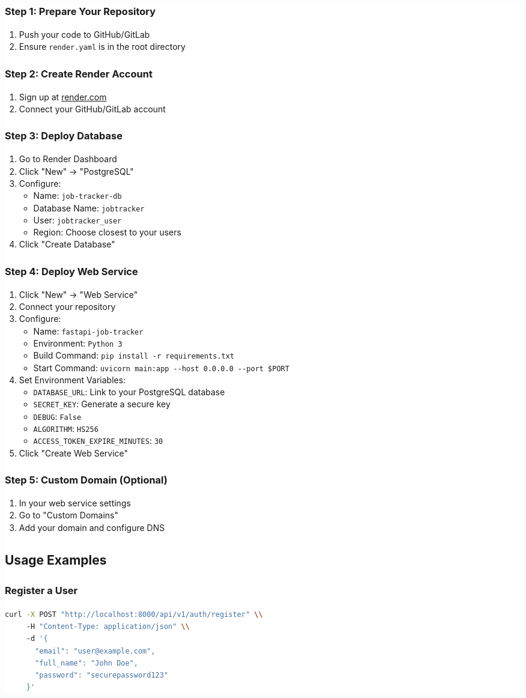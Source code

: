### Step 1: Prepare Your Repository
1. Push your code to GitHub/GitLab
2. Ensure `render.yaml` is in the root directory

### Step 2: Create Render Account
1. Sign up at [render.com](https://render.com)
2. Connect your GitHub/GitLab account

### Step 3: Deploy Database
1. Go to Render Dashboard
2. Click "New" → "PostgreSQL"
3. Configure:
   - Name: `job-tracker-db`
   - Database Name: `jobtracker`
   - User: `jobtracker_user`
   - Region: Choose closest to your users
4. Click "Create Database"

### Step 4: Deploy Web Service
1. Click "New" → "Web Service"
2. Connect your repository
3. Configure:
   - Name: `fastapi-job-tracker`
   - Environment: `Python 3`
   - Build Command: `pip install -r requirements.txt`
   - Start Command: `uvicorn main:app --host 0.0.0.0 --port $PORT`
4. Set Environment Variables:
   - `DATABASE_URL`: Link to your PostgreSQL database
   - `SECRET_KEY`: Generate a secure key
   - `DEBUG`: `False`
   - `ALGORITHM`: `HS256`
   - `ACCESS_TOKEN_EXPIRE_MINUTES`: `30`
5. Click "Create Web Service"

### Step 5: Custom Domain (Optional)
1. In your web service settings
2. Go to "Custom Domains"
3. Add your domain and configure DNS

## Usage Examples

### Register a User
```bash
curl -X POST "http://localhost:8000/api/v1/auth/register" \\
     -H "Content-Type: application/json" \\
     -d '{
       "email": "user@example.com",
       "full_name": "John Doe",
       "password": "securepassword123"
     }'
```
